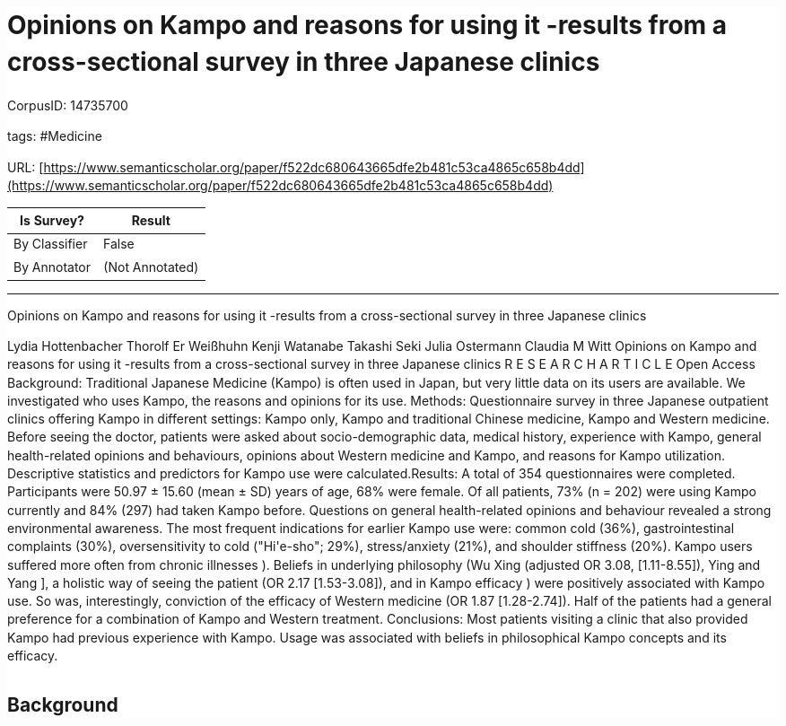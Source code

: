 # Opinions on Kampo and reasons for using it -results from a cross-sectional survey in three Japanese clinics

CorpusID: 14735700
 
tags: #Medicine

URL: [https://www.semanticscholar.org/paper/f522dc680643665dfe2b481c53ca4865c658b4dd](https://www.semanticscholar.org/paper/f522dc680643665dfe2b481c53ca4865c658b4dd)
 
| Is Survey?        | Result          |
| ----------------- | --------------- |
| By Classifier     | False |
| By Annotator      | (Not Annotated) |

---

Opinions on Kampo and reasons for using it -results from a cross-sectional survey in three Japanese clinics


Lydia Hottenbacher 
Thorolf Er Weißhuhn 
Kenji Watanabe 
Takashi Seki 
Julia Ostermann 
Claudia M Witt 
Opinions on Kampo and reasons for using it -results from a cross-sectional survey in three Japanese clinics
R E S E A R C H A R T I C L E Open Access
Background: Traditional Japanese Medicine (Kampo) is often used in Japan, but very little data on its users are available. We investigated who uses Kampo, the reasons and opinions for its use. Methods: Questionnaire survey in three Japanese outpatient clinics offering Kampo in different settings: Kampo only, Kampo and traditional Chinese medicine, Kampo and Western medicine. Before seeing the doctor, patients were asked about socio-demographic data, medical history, experience with Kampo, general health-related opinions and behaviours, opinions about Western medicine and Kampo, and reasons for Kampo utilization. Descriptive statistics and predictors for Kampo use were calculated.Results: A total of 354 questionnaires were completed. Participants were 50.97 ± 15.60 (mean ± SD) years of age, 68% were female. Of all patients, 73% (n = 202) were using Kampo currently and 84% (297) had taken Kampo before. Questions on general health-related opinions and behaviour revealed a strong environmental awareness. The most frequent indications for earlier Kampo use were: common cold (36%), gastrointestinal complaints (30%), oversensitivity to cold ("Hi'e-sho"; 29%), stress/anxiety (21%), and shoulder stiffness (20%). Kampo users suffered more often from chronic illnesses ). Beliefs in underlying philosophy (Wu Xing (adjusted OR 3.08, [1.11-8.55]), Ying and Yang ], a holistic way of seeing the patient (OR 2.17 [1.53-3.08]), and in Kampo efficacy ) were positively associated with Kampo use. So was, interestingly, conviction of the efficacy of Western medicine (OR 1.87 [1.28-2.74]). Half of the patients had a general preference for a combination of Kampo and Western treatment. Conclusions: Most patients visiting a clinic that also provided Kampo had previous experience with Kampo. Usage was associated with beliefs in philosophical Kampo concepts and its efficacy.

## Background
